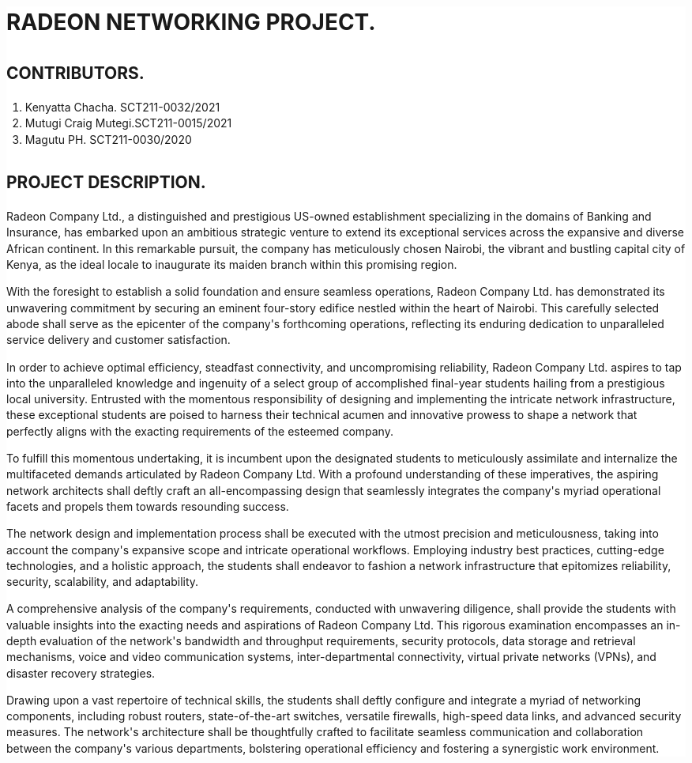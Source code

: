 # RADEON NETWORKING PROJECT.

## CONTRIBUTORS.

1. Kenyatta Chacha. SCT211-0032/2021
2. Mutugi Craig Mutegi.SCT211-0015/2021
3. Magutu PH. SCT211-0030/2020

## PROJECT DESCRIPTION.

Radeon Company Ltd., a distinguished and prestigious US-owned establishment specializing in the domains of Banking and Insurance, has embarked upon an ambitious strategic venture to extend its exceptional services across the expansive and diverse African continent. In this remarkable pursuit, the company has meticulously chosen Nairobi, the vibrant and bustling capital city of Kenya, as the ideal locale to inaugurate its maiden branch within this promising region.

With the foresight to establish a solid foundation and ensure seamless operations, Radeon Company Ltd. has demonstrated its unwavering commitment by securing an eminent four-story edifice nestled within the heart of Nairobi. This carefully selected abode shall serve as the epicenter of the company's forthcoming operations, reflecting its enduring dedication to unparalleled service delivery and customer satisfaction.

In order to achieve optimal efficiency, steadfast connectivity, and uncompromising reliability, Radeon Company Ltd. aspires to tap into the unparalleled knowledge and ingenuity of a select group of accomplished final-year students hailing from a prestigious local university. Entrusted with the momentous responsibility of designing and implementing the intricate network infrastructure, these exceptional students are poised to harness their technical acumen and innovative prowess to shape a network that perfectly aligns with the exacting requirements of the esteemed company.

To fulfill this momentous undertaking, it is incumbent upon the designated students to meticulously assimilate and internalize the multifaceted demands articulated by Radeon Company Ltd. With a profound understanding of these imperatives, the aspiring network architects shall deftly craft an all-encompassing design that seamlessly integrates the company's myriad operational facets and propels them towards resounding success.

The network design and implementation process shall be executed with the utmost precision and meticulousness, taking into account the company's expansive scope and intricate operational workflows. Employing industry best practices, cutting-edge technologies, and a holistic approach, the students shall endeavor to fashion a network infrastructure that epitomizes reliability, security, scalability, and adaptability.

A comprehensive analysis of the company's requirements, conducted with unwavering diligence, shall provide the students with valuable insights into the exacting needs and aspirations of Radeon Company Ltd. This rigorous examination encompasses an in-depth evaluation of the network's bandwidth and throughput requirements, security protocols, data storage and retrieval mechanisms, voice and video communication systems, inter-departmental connectivity, virtual private networks (VPNs), and disaster recovery strategies.

Drawing upon a vast repertoire of technical skills, the students shall deftly configure and integrate a myriad of networking components, including robust routers, state-of-the-art switches, versatile firewalls, high-speed data links, and advanced security measures. The network's architecture shall be thoughtfully crafted to facilitate seamless communication and collaboration between the company's various departments, bolstering operational efficiency and fostering a synergistic work environment.
